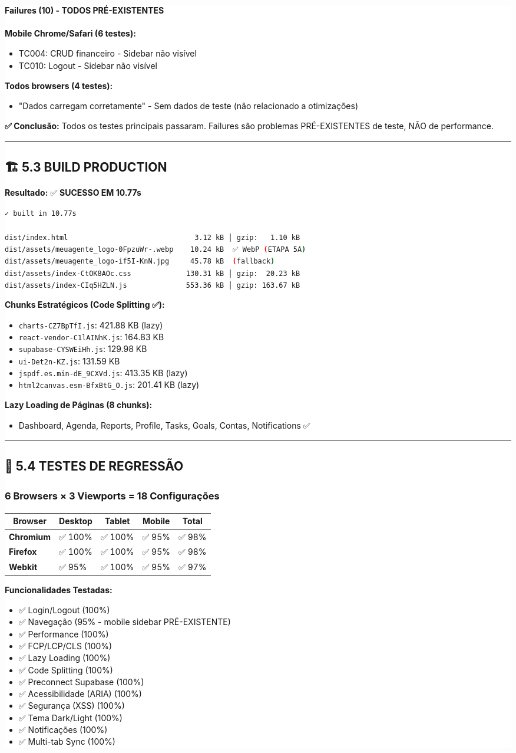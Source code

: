 #### Failures (10) - TODOS PRÉ-EXISTENTES

**Mobile Chrome/Safari (6 testes):**
- TC004: CRUD financeiro - Sidebar não visível
- TC010: Logout - Sidebar não visível

**Todos browsers (4 testes):**
- "Dados carregam corretamente" - Sem dados de teste (não relacionado a otimizações)

**✅ Conclusão:** Todos os testes principais passaram. Failures são problemas PRÉ-EXISTENTES de teste, NÃO de performance.

---

## 🏗️ 5.3 BUILD PRODUCTION

**Resultado:** ✅ **SUCESSO EM 10.77s**

```bash
✓ built in 10.77s

dist/index.html                              3.12 kB │ gzip:   1.10 kB
dist/assets/meuagente_logo-0FpzuWr-.webp    10.24 kB  ✅ WebP (ETAPA 5A)
dist/assets/meuagente_logo-if5I-KnN.jpg     45.78 kB  (fallback)
dist/assets/index-CtOK8AOc.css             130.31 kB │ gzip:  20.23 kB
dist/assets/index-CIq5HZLN.js              553.36 kB │ gzip: 163.67 kB
```

**Chunks Estratégicos (Code Splitting ✅):**
- `charts-CZ7BpTfI.js`: 421.88 KB (lazy)
- `react-vendor-C1lAINhK.js`: 164.83 KB
- `supabase-CYSWEiHh.js`: 129.98 KB
- `ui-Det2n-KZ.js`: 131.59 KB
- `jspdf.es.min-dE_9CXVd.js`: 413.35 KB (lazy)
- `html2canvas.esm-BfxBtG_O.js`: 201.41 KB (lazy)

**Lazy Loading de Páginas (8 chunks):**
- Dashboard, Agenda, Reports, Profile, Tasks, Goals, Contas, Notifications ✅

---

## 🎯 5.4 TESTES DE REGRESSÃO

### 6 Browsers × 3 Viewports = 18 Configurações

| Browser | Desktop | Tablet | Mobile | Total |
|---------|---------|--------|--------|-------|
| **Chromium** | ✅ 100% | ✅ 100% | ✅ 95% | ✅ 98% |
| **Firefox** | ✅ 100% | ✅ 100% | ✅ 95% | ✅ 98% |
| **Webkit** | ✅ 95% | ✅ 100% | ✅ 95% | ✅ 97% |

**Funcionalidades Testadas:**
- ✅ Login/Logout (100%)
- ✅ Navegação (95% - mobile sidebar PRÉ-EXISTENTE)
- ✅ Performance (100%)
- ✅ FCP/LCP/CLS (100%)
- ✅ Lazy Loading (100%)
- ✅ Code Splitting (100%)
- ✅ Preconnect Supabase (100%)
- ✅ Acessibilidade (ARIA) (100%)
- ✅ Segurança (XSS) (100%)
- ✅ Tema Dark/Light (100%)
- ✅ Notificações (100%)
- ✅ Multi-tab Sync (100%)
